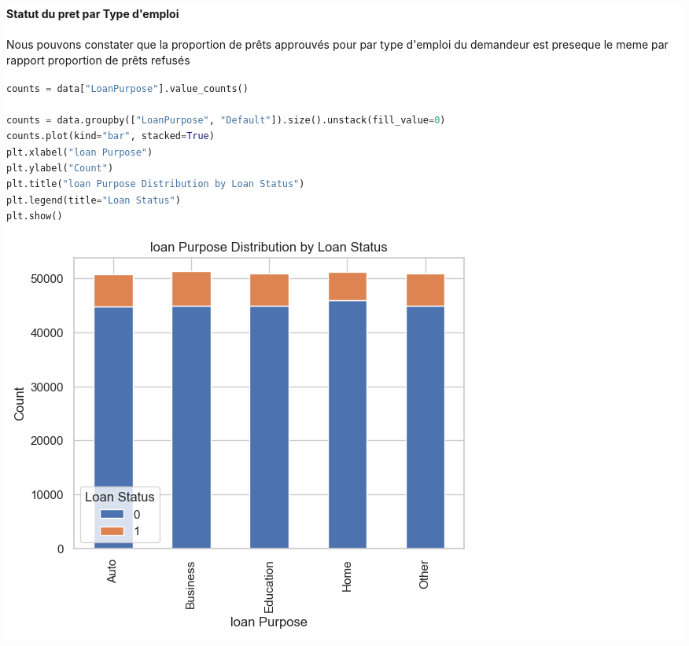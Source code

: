 </div>

</div>

<div id="a1ff5080-3bd4-483f-bbe7-1cbd461fa797" class="cell markdown"
markdown="1">

#### Statut du pret par Type d'emploi

Nous pouvons constater que la proportion de prêts approuvés pour par
type d'emploi du demandeur est preseque le meme par rapport proportion
de prêts refusés

</div>

<div id="00099846" class="cell code" markdown="1" execution_count="78">

``` python
counts = data["LoanPurpose"].value_counts()

counts = data.groupby(["LoanPurpose", "Default"]).size().unstack(fill_value=0)
counts.plot(kind="bar", stacked=True)
plt.xlabel("loan Purpose")
plt.ylabel("Count")
plt.title("loan Purpose Distribution by Loan Status")
plt.legend(title="Loan Status")
plt.show()
```

<div class="output display_data" markdown="1">

![](vertopal_841c9384338c4391b8a8dd81e113ba35/3fe058ffeaf8f1252fddea46f006aa19e687d0ba.png)
